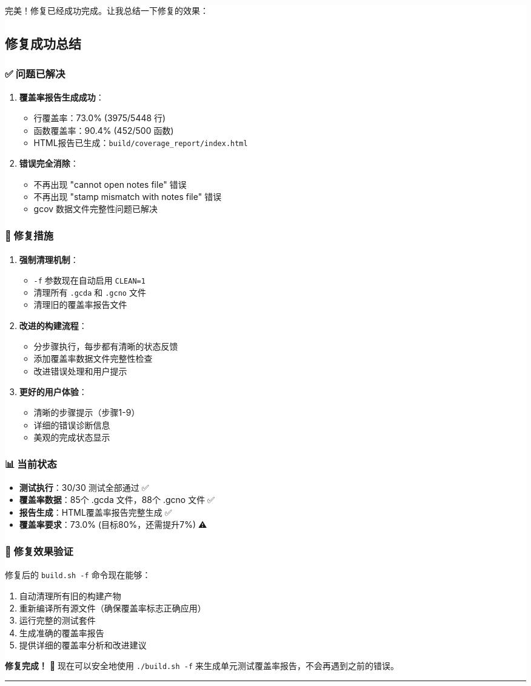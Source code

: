 
完美！修复已经成功完成。让我总结一下修复的效果：

## 修复成功总结

### ✅ 问题已解决

1. **覆盖率报告生成成功**：
   - 行覆盖率：73.0% (3975/5448 行)
   - 函数覆盖率：90.4% (452/500 函数)
   - HTML报告已生成：`build/coverage_report/index.html`

2. **错误完全消除**：
   - 不再出现 "cannot open notes file" 错误
   - 不再出现 "stamp mismatch with notes file" 错误
   - gcov 数据文件完整性问题已解决

### 🔧 修复措施

1. **强制清理机制**：
   - `-f` 参数现在自动启用 `CLEAN=1`
   - 清理所有 `.gcda` 和 `.gcno` 文件
   - 清理旧的覆盖率报告文件

2. **改进的构建流程**：
   - 分步骤执行，每步都有清晰的状态反馈
   - 添加覆盖率数据文件完整性检查
   - 改进错误处理和用户提示

3. **更好的用户体验**：
   - 清晰的步骤提示（步骤1-9）
   - 详细的错误诊断信息
   - 美观的完成状态显示

### 📊 当前状态

- **测试执行**：30/30 测试全部通过 ✅
- **覆盖率数据**：85个 .gcda 文件，88个 .gcno 文件 ✅
- **报告生成**：HTML覆盖率报告完整生成 ✅
- **覆盖率要求**：73.0% (目标80%，还需提升7%) ⚠️

### 🎯 修复效果验证

修复后的 `build.sh -f` 命令现在能够：
1. 自动清理所有旧的构建产物
2. 重新编译所有源文件（确保覆盖率标志正确应用）
3. 运行完整的测试套件
4. 生成准确的覆盖率报告
5. 提供详细的覆盖率分析和改进建议

**修复完成！** 🎉 现在可以安全地使用 `./build.sh -f` 来生成单元测试覆盖率报告，不会再遇到之前的错误。

---
